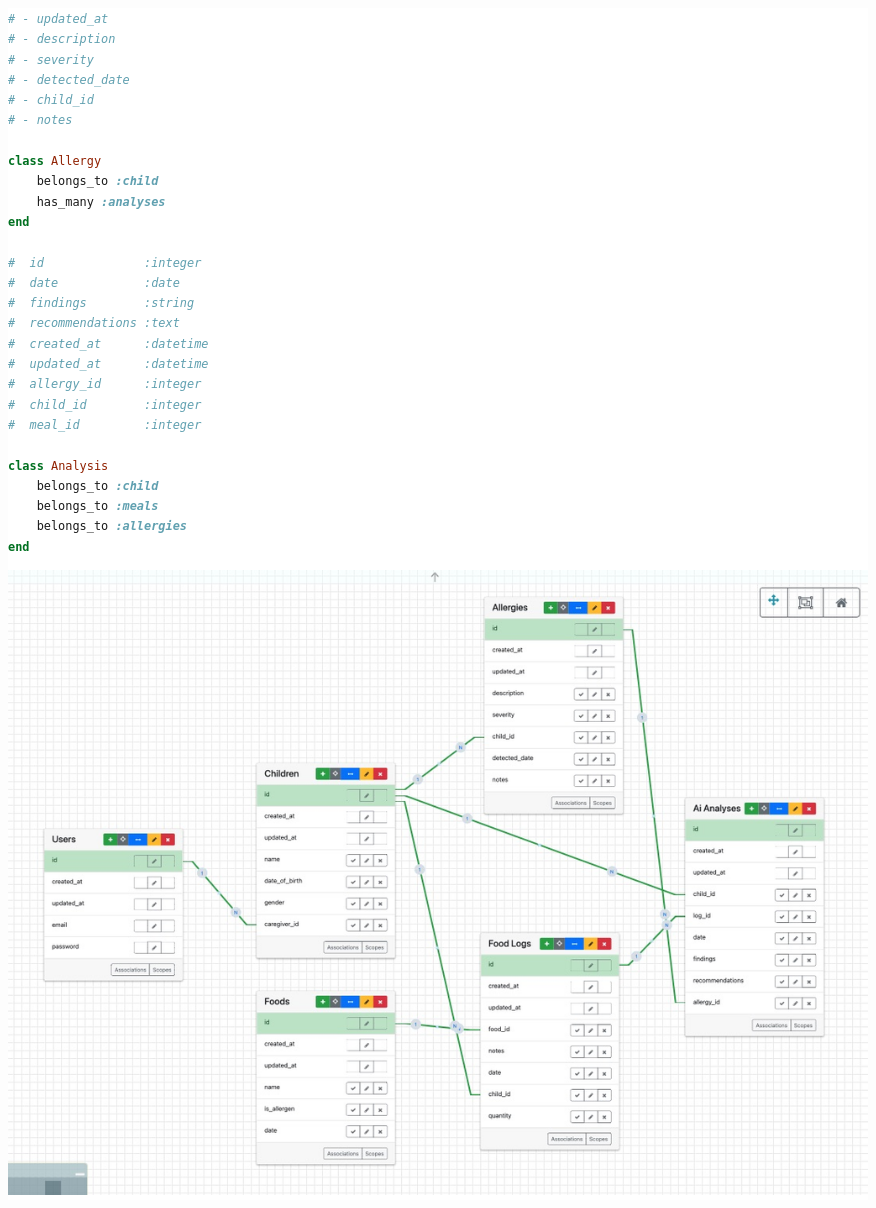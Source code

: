 ```ruby
# - updated_at
# - description
# - severity
# - detected_date
# - child_id
# - notes

class Allergy
    belongs_to :child
    has_many :analyses
end

#  id              :integer          
#  date            :date
#  findings        :string
#  recommendations :text
#  created_at      :datetime        
#  updated_at      :datetime        
#  allergy_id      :integer
#  child_id        :integer
#  meal_id         :integer

class Analysis
    belongs_to :child
    belongs_to :meals
    belongs_to :allergies
end
```

![ERD](erd.jpeg)
